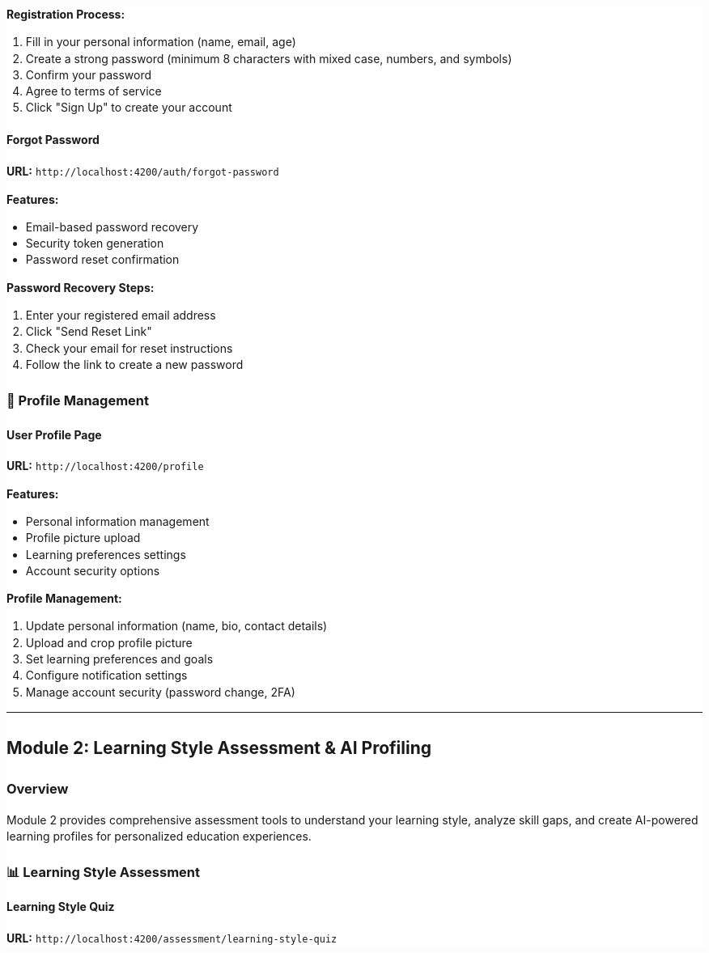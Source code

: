 **Registration Process:**
1. Fill in your personal information (name, email, age)
2. Create a strong password (minimum 8 characters with mixed case, numbers, and symbols)
3. Confirm your password
4. Agree to terms of service
5. Click "Sign Up" to create your account

#### Forgot Password
**URL:** `http://localhost:4200/auth/forgot-password`

**Features:**
- Email-based password recovery
- Security token generation
- Password reset confirmation

**Password Recovery Steps:**
1. Enter your registered email address
2. Click "Send Reset Link"
3. Check your email for reset instructions
4. Follow the link to create a new password

### 👤 Profile Management

#### User Profile Page
**URL:** `http://localhost:4200/profile`

**Features:**
- Personal information management
- Profile picture upload
- Learning preferences settings
- Account security options

**Profile Management:**
1. Update personal information (name, bio, contact details)
2. Upload and crop profile picture
3. Set learning preferences and goals
4. Configure notification settings
5. Manage account security (password change, 2FA)

---

## Module 2: Learning Style Assessment & AI Profiling

### Overview
Module 2 provides comprehensive assessment tools to understand your learning style, analyze skill gaps, and create AI-powered learning profiles for personalized education experiences.

### 📊 Learning Style Assessment

#### Learning Style Quiz
**URL:** `http://localhost:4200/assessment/learning-style-quiz`
